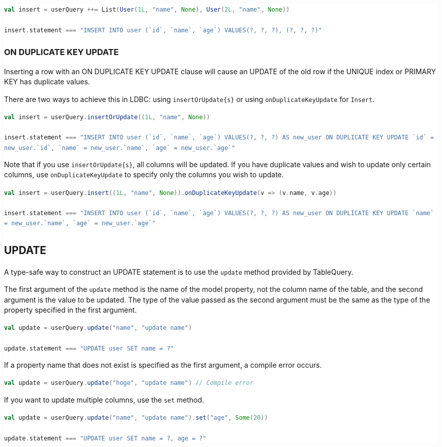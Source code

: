 ```scala 3
val insert = userQuery ++= List(User(1L, "name", None), User(2L, "name", None))

insert.statement === "INSERT INTO user (`id`, `name`, `age`) VALUES(?, ?, ?), (?, ?, ?)"
```

### ON DUPLICATE KEY UPDATE

Inserting a row with an ON DUPLICATE KEY UPDATE clause will cause an UPDATE of the old row if the UNIQUE index or PRIMARY KEY has duplicate values.

There are two ways to achieve this in LDBC: using `insertOrUpdate{s}` or using `onDuplicateKeyUpdate` for `Insert`.

```scala 3
val insert = userQuery.insertOrUpdate((1L, "name", None))

insert.statement === "INSERT INTO user (`id`, `name`, `age`) VALUES(?, ?, ?) AS new_user ON DUPLICATE KEY UPDATE `id` = new_user.`id`, `name` = new_user.`name`, `age` = new_user.`age`"
```

Note that if you use `insertOrUpdate{s}`, all columns will be updated. If you have duplicate values and wish to update only certain columns, use `onDuplicateKeyUpdate` to specify only the columns you wish to update.

```scala 3
val insert = userQuery.insert((1L, "name", None)).onDuplicateKeyUpdate(v => (v.name, v.age))

insert.statement === "INSERT INTO user (`id`, `name`, `age`) VALUES(?, ?, ?) AS new_user ON DUPLICATE KEY UPDATE `name` = new_user.`name`, `age` = new_user.`age`"
```

## UPDATE

A type-safe way to construct an UPDATE statement is to use the `update` method provided by TableQuery.

The first argument of the `update` method is the name of the model property, not the column name of the table, and the second argument is the value to be updated. The type of the value passed as the second argument must be the same as the type of the property specified in the first argument.

```scala 3
val update = userQuery.update("name", "update name")

update.statement === "UPDATE user SET name = ?"
```

If a property name that does not exist is specified as the first argument, a compile error occurs.

```scala 3
val update = userQuery.update("hoge", "update name") // Compile error
```

If you want to update multiple columns, use the `set` method.

```scala 3
val update = userQuery.update("name", "update name").set("age", Some(20))

update.statement === "UPDATE user SET name = ?, age = ?"
```
